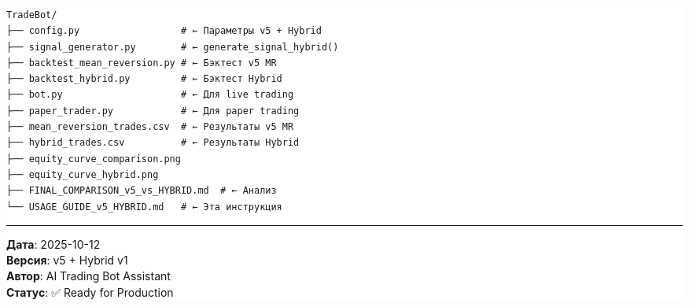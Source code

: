 ```
TradeBot/
├── config.py                  # ← Параметры v5 + Hybrid
├── signal_generator.py        # ← generate_signal_hybrid()
├── backtest_mean_reversion.py # ← Бэктест v5 MR
├── backtest_hybrid.py         # ← Бэктест Hybrid
├── bot.py                     # ← Для live trading
├── paper_trader.py            # ← Для paper trading
├── mean_reversion_trades.csv  # ← Результаты v5 MR
├── hybrid_trades.csv          # ← Результаты Hybrid
├── equity_curve_comparison.png
├── equity_curve_hybrid.png
├── FINAL_COMPARISON_v5_vs_HYBRID.md  # ← Анализ
└── USAGE_GUIDE_v5_HYBRID.md   # ← Эта инструкция
```

---

**Дата**: 2025-10-12  
**Версия**: v5 + Hybrid v1  
**Автор**: AI Trading Bot Assistant  
**Статус**: ✅ Ready for Production


